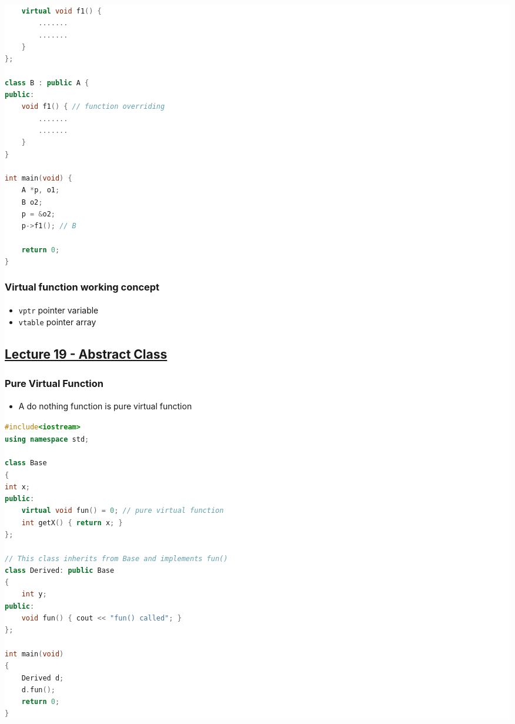 ```c++
    virtual void f1() {
        .......
        .......
    }
};

class B : public A {
public:
    void f1() { // function overriding
        .......
        .......
    }
}

int main(void) {
    A *p, o1;
    B o2;
    p = &o2;
    p->f1(); // B

    return 0;
}
```
### Virtual function working concept
* `vptr` pointer variable
* `vtable` pointer array

## [Lecture 19 - Abstract Class](https://github.com/shihab4t/SelfStudy/blob/mainCpp/Cpp-by-Saurabh-Shukla/readme/l19-Abstract-Class.md)
### Pure Virtual Function
* A do nothing function is pure virtual function
```c++
#include<iostream>
using namespace std;

class Base
{
int x;
public:
	virtual void fun() = 0; // pure virtual function
	int getX() { return x; }
};

// This class inherits from Base and implements fun()
class Derived: public Base
{
	int y;
public:
	void fun() { cout << "fun() called"; }
};

int main(void)
{
	Derived d;
	d.fun();
	return 0;
}
```
